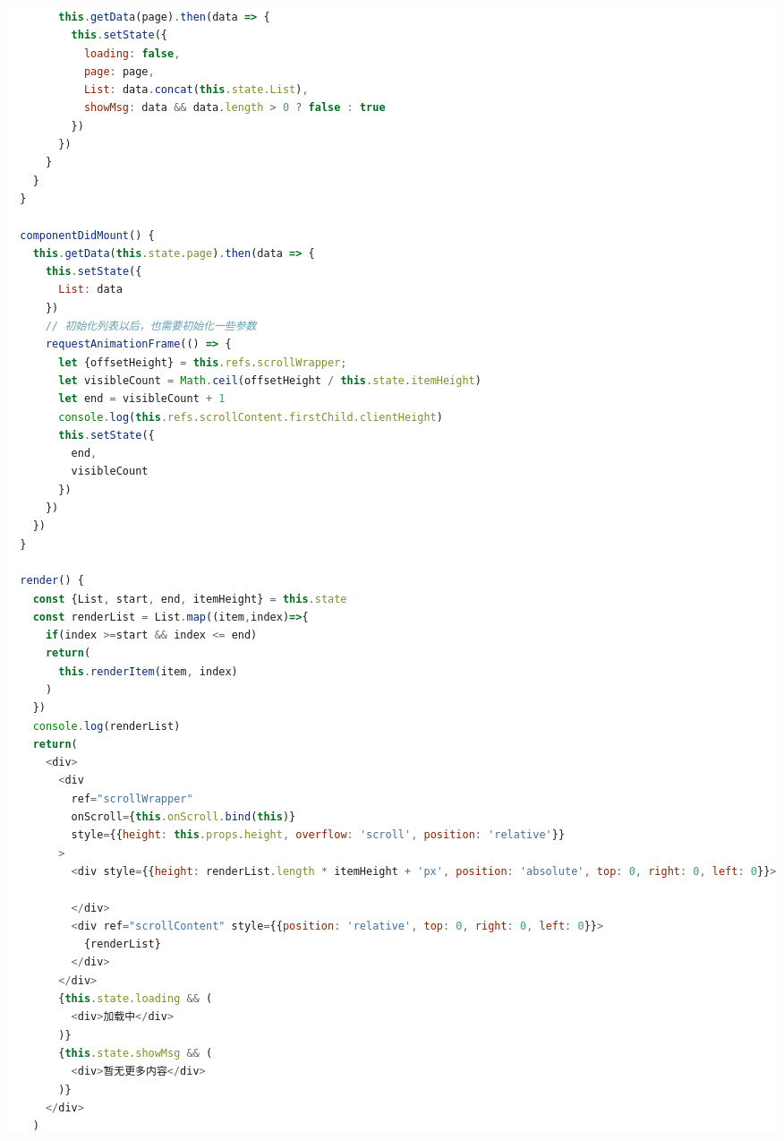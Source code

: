 ```javascript
        this.getData(page).then(data => {
          this.setState({
            loading: false,
            page: page,
            List: data.concat(this.state.List),
            showMsg: data && data.length > 0 ? false : true
          })
        })
      }
    }
  }

  componentDidMount() {
    this.getData(this.state.page).then(data => {
      this.setState({
        List: data
      })
      // 初始化列表以后，也需要初始化一些参数
      requestAnimationFrame(() => {
        let {offsetHeight} = this.refs.scrollWrapper;
        let visibleCount = Math.ceil(offsetHeight / this.state.itemHeight)
        let end = visibleCount + 1
        console.log(this.refs.scrollContent.firstChild.clientHeight)
        this.setState({
          end,
          visibleCount
        })
      })
    })
  }

  render() {
    const {List, start, end, itemHeight} = this.state
    const renderList = List.map((item,index)=>{
      if(index >=start && index <= end)
      return(
        this.renderItem(item, index)
      )
    })
    console.log(renderList)
    return(
      <div>
        <div
          ref="scrollWrapper"
          onScroll={this.onScroll.bind(this)}
          style={{height: this.props.height, overflow: 'scroll', position: 'relative'}}
        >
          <div style={{height: renderList.length * itemHeight + 'px', position: 'absolute', top: 0, right: 0, left: 0}}>

          </div>
          <div ref="scrollContent" style={{position: 'relative', top: 0, right: 0, left: 0}}>
            {renderList}
          </div>
        </div>
        {this.state.loading && (
          <div>加载中</div>
        )}
        {this.state.showMsg && (
          <div>暂无更多内容</div>
        )}
      </div>
    )
```